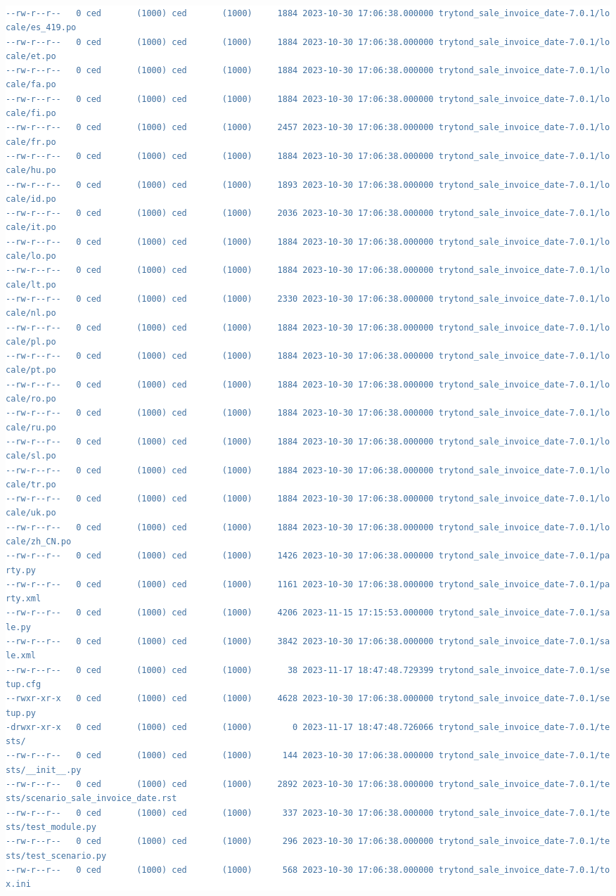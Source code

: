 ```diff
--rw-r--r--   0 ced       (1000) ced       (1000)     1884 2023-10-30 17:06:38.000000 trytond_sale_invoice_date-7.0.1/locale/es_419.po
--rw-r--r--   0 ced       (1000) ced       (1000)     1884 2023-10-30 17:06:38.000000 trytond_sale_invoice_date-7.0.1/locale/et.po
--rw-r--r--   0 ced       (1000) ced       (1000)     1884 2023-10-30 17:06:38.000000 trytond_sale_invoice_date-7.0.1/locale/fa.po
--rw-r--r--   0 ced       (1000) ced       (1000)     1884 2023-10-30 17:06:38.000000 trytond_sale_invoice_date-7.0.1/locale/fi.po
--rw-r--r--   0 ced       (1000) ced       (1000)     2457 2023-10-30 17:06:38.000000 trytond_sale_invoice_date-7.0.1/locale/fr.po
--rw-r--r--   0 ced       (1000) ced       (1000)     1884 2023-10-30 17:06:38.000000 trytond_sale_invoice_date-7.0.1/locale/hu.po
--rw-r--r--   0 ced       (1000) ced       (1000)     1893 2023-10-30 17:06:38.000000 trytond_sale_invoice_date-7.0.1/locale/id.po
--rw-r--r--   0 ced       (1000) ced       (1000)     2036 2023-10-30 17:06:38.000000 trytond_sale_invoice_date-7.0.1/locale/it.po
--rw-r--r--   0 ced       (1000) ced       (1000)     1884 2023-10-30 17:06:38.000000 trytond_sale_invoice_date-7.0.1/locale/lo.po
--rw-r--r--   0 ced       (1000) ced       (1000)     1884 2023-10-30 17:06:38.000000 trytond_sale_invoice_date-7.0.1/locale/lt.po
--rw-r--r--   0 ced       (1000) ced       (1000)     2330 2023-10-30 17:06:38.000000 trytond_sale_invoice_date-7.0.1/locale/nl.po
--rw-r--r--   0 ced       (1000) ced       (1000)     1884 2023-10-30 17:06:38.000000 trytond_sale_invoice_date-7.0.1/locale/pl.po
--rw-r--r--   0 ced       (1000) ced       (1000)     1884 2023-10-30 17:06:38.000000 trytond_sale_invoice_date-7.0.1/locale/pt.po
--rw-r--r--   0 ced       (1000) ced       (1000)     1884 2023-10-30 17:06:38.000000 trytond_sale_invoice_date-7.0.1/locale/ro.po
--rw-r--r--   0 ced       (1000) ced       (1000)     1884 2023-10-30 17:06:38.000000 trytond_sale_invoice_date-7.0.1/locale/ru.po
--rw-r--r--   0 ced       (1000) ced       (1000)     1884 2023-10-30 17:06:38.000000 trytond_sale_invoice_date-7.0.1/locale/sl.po
--rw-r--r--   0 ced       (1000) ced       (1000)     1884 2023-10-30 17:06:38.000000 trytond_sale_invoice_date-7.0.1/locale/tr.po
--rw-r--r--   0 ced       (1000) ced       (1000)     1884 2023-10-30 17:06:38.000000 trytond_sale_invoice_date-7.0.1/locale/uk.po
--rw-r--r--   0 ced       (1000) ced       (1000)     1884 2023-10-30 17:06:38.000000 trytond_sale_invoice_date-7.0.1/locale/zh_CN.po
--rw-r--r--   0 ced       (1000) ced       (1000)     1426 2023-10-30 17:06:38.000000 trytond_sale_invoice_date-7.0.1/party.py
--rw-r--r--   0 ced       (1000) ced       (1000)     1161 2023-10-30 17:06:38.000000 trytond_sale_invoice_date-7.0.1/party.xml
--rw-r--r--   0 ced       (1000) ced       (1000)     4206 2023-11-15 17:15:53.000000 trytond_sale_invoice_date-7.0.1/sale.py
--rw-r--r--   0 ced       (1000) ced       (1000)     3842 2023-10-30 17:06:38.000000 trytond_sale_invoice_date-7.0.1/sale.xml
--rw-r--r--   0 ced       (1000) ced       (1000)       38 2023-11-17 18:47:48.729399 trytond_sale_invoice_date-7.0.1/setup.cfg
--rwxr-xr-x   0 ced       (1000) ced       (1000)     4628 2023-10-30 17:06:38.000000 trytond_sale_invoice_date-7.0.1/setup.py
-drwxr-xr-x   0 ced       (1000) ced       (1000)        0 2023-11-17 18:47:48.726066 trytond_sale_invoice_date-7.0.1/tests/
--rw-r--r--   0 ced       (1000) ced       (1000)      144 2023-10-30 17:06:38.000000 trytond_sale_invoice_date-7.0.1/tests/__init__.py
--rw-r--r--   0 ced       (1000) ced       (1000)     2892 2023-10-30 17:06:38.000000 trytond_sale_invoice_date-7.0.1/tests/scenario_sale_invoice_date.rst
--rw-r--r--   0 ced       (1000) ced       (1000)      337 2023-10-30 17:06:38.000000 trytond_sale_invoice_date-7.0.1/tests/test_module.py
--rw-r--r--   0 ced       (1000) ced       (1000)      296 2023-10-30 17:06:38.000000 trytond_sale_invoice_date-7.0.1/tests/test_scenario.py
--rw-r--r--   0 ced       (1000) ced       (1000)      568 2023-10-30 17:06:38.000000 trytond_sale_invoice_date-7.0.1/tox.ini
```
